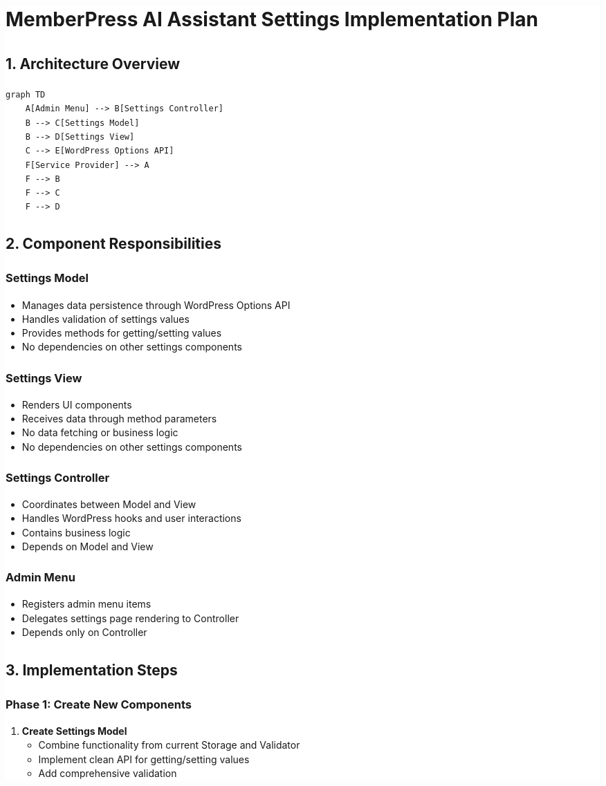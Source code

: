 # MemberPress AI Assistant Settings Implementation Plan

## 1. Architecture Overview

```mermaid
graph TD
    A[Admin Menu] --> B[Settings Controller]
    B --> C[Settings Model]
    B --> D[Settings View]
    C --> E[WordPress Options API]
    F[Service Provider] --> A
    F --> B
    F --> C
    F --> D
```

## 2. Component Responsibilities

### Settings Model
- Manages data persistence through WordPress Options API
- Handles validation of settings values
- Provides methods for getting/setting values
- No dependencies on other settings components

### Settings View
- Renders UI components
- Receives data through method parameters
- No data fetching or business logic
- No dependencies on other settings components

### Settings Controller
- Coordinates between Model and View
- Handles WordPress hooks and user interactions
- Contains business logic
- Depends on Model and View

### Admin Menu
- Registers admin menu items
- Delegates settings page rendering to Controller
- Depends only on Controller

## 3. Implementation Steps

### Phase 1: Create New Components

1. **Create Settings Model**
   - Combine functionality from current Storage and Validator
   - Implement clean API for getting/setting values
   - Add comprehensive validation
